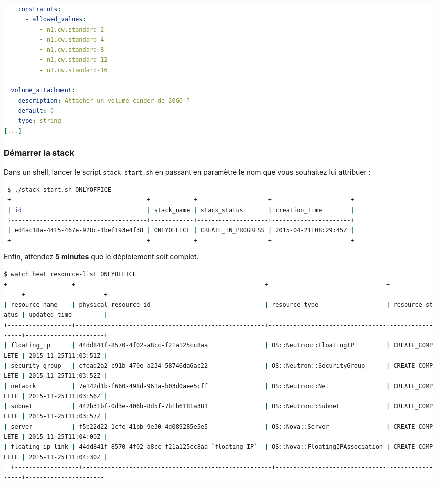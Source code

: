 ~~~ yaml
    constraints:
      - allowed_values:
          - n1.cw.standard-2
          - n1.cw.standard-4
          - n1.cw.standard-8
          - n1.cw.standard-12
          - n1.cw.standard-16

  volume_attachment:
    description: Attacher un volume cinder de 20GO ?
    default: 0
    type: string
[...]
~~~
### Démarrer la stack

Dans un shell, lancer le script `stack-start.sh` en passant en paramètre le nom que vous souhaitez lui attribuer :

~~~ bash
 $ ./stack-start.sh ONLYOFFICE
 +--------------------------------------+------------+--------------------+----------------------+
 | id                                   | stack_name | stack_status       | creation_time        |
 +--------------------------------------+------------+--------------------+----------------------+
 | ed4ac18a-4415-467e-928c-1bef193e4f38 | ONLYOFFICE | CREATE_IN_PROGRESS | 2015-04-21T08:29:45Z |
 +--------------------------------------+------------+--------------------+----------------------+
~~~

Enfin, attendez **5 minutes** que le déploiement soit complet.

 ~~~ bash
 $ watch heat resource-list ONLYOFFICE
 +------------------+-----------------------------------------------------+---------------------------------+-----------------+----------------------+
 | resource_name    | physical_resource_id                                | resource_type                   | resource_status | updated_time         |
 +------------------+-----------------------------------------------------+---------------------------------+-----------------+----------------------+
 | floating_ip      | 44dd841f-8570-4f02-a8cc-f21a125cc8aa                | OS::Neutron::FloatingIP         | CREATE_COMPLETE | 2015-11-25T11:03:51Z |
 | security_group   | efead2a2-c91b-470e-a234-58746da6ac22                | OS::Neutron::SecurityGroup      | CREATE_COMPLETE | 2015-11-25T11:03:52Z |
 | network          | 7e142d1b-f660-498d-961a-b03d0aee5cff                | OS::Neutron::Net                | CREATE_COMPLETE | 2015-11-25T11:03:56Z |
 | subnet           | 442b31bf-0d3e-406b-8d5f-7b1b6181a381                | OS::Neutron::Subnet             | CREATE_COMPLETE | 2015-11-25T11:03:57Z |
 | server           | f5b22d22-1cfe-41bb-9e30-4d089285e5e5                | OS::Nova::Server                | CREATE_COMPLETE | 2015-11-25T11:04:00Z |
 | floating_ip_link | 44dd841f-8570-4f02-a8cc-f21a125cc8aa-`floating IP`  | OS::Nova::FloatingIPAssociation | CREATE_COMPLETE | 2015-11-25T11:04:30Z |
   +------------------+-----------------------------------------------------+-------------------------------+-----------------+----------------------
 ~~~
